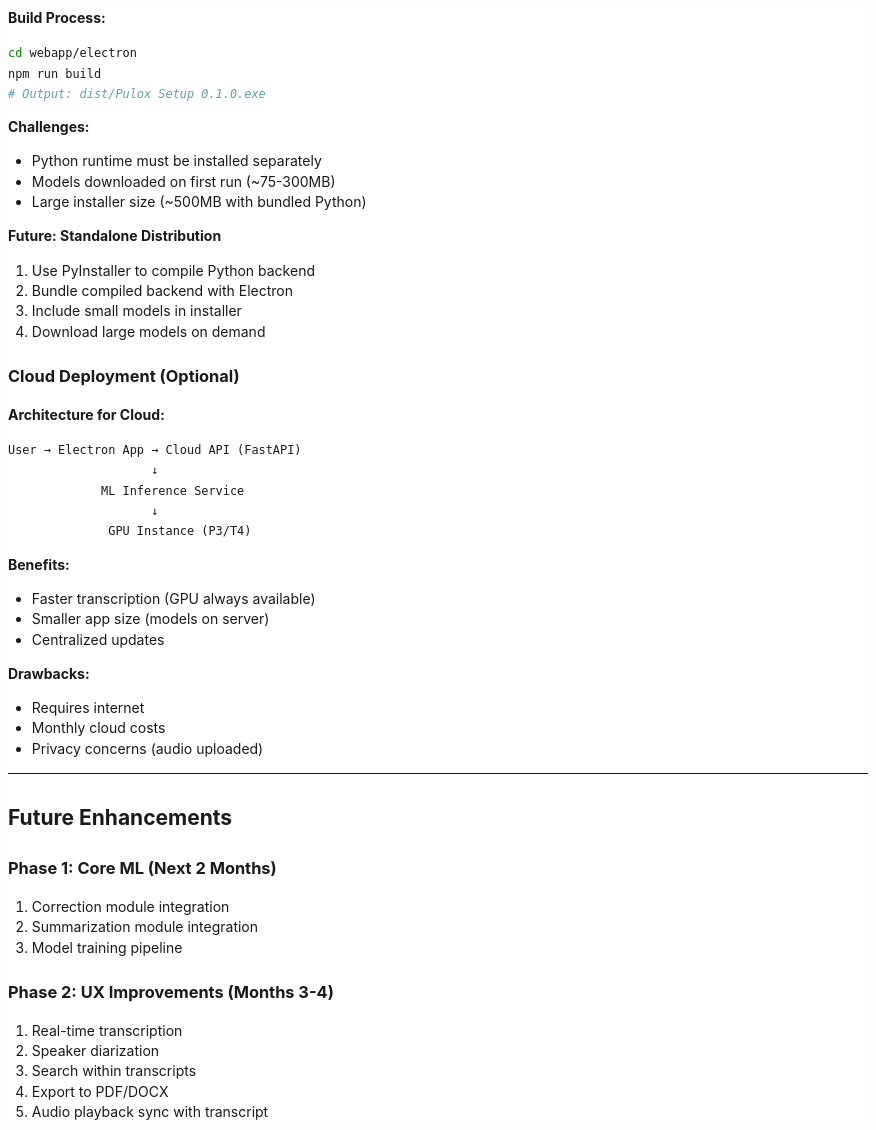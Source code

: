 **Build Process:**
```bash
cd webapp/electron
npm run build
# Output: dist/Pulox Setup 0.1.0.exe
```

**Challenges:**
- Python runtime must be installed separately
- Models downloaded on first run (~75-300MB)
- Large installer size (~500MB with bundled Python)

**Future: Standalone Distribution**
1. Use PyInstaller to compile Python backend
2. Bundle compiled backend with Electron
3. Include small models in installer
4. Download large models on demand

### Cloud Deployment (Optional)

**Architecture for Cloud:**
```
User → Electron App → Cloud API (FastAPI)
                    ↓
             ML Inference Service
                    ↓
              GPU Instance (P3/T4)
```

**Benefits:**
- Faster transcription (GPU always available)
- Smaller app size (models on server)
- Centralized updates

**Drawbacks:**
- Requires internet
- Monthly cloud costs
- Privacy concerns (audio uploaded)

---

## Future Enhancements

### Phase 1: Core ML (Next 2 Months)
1. Correction module integration
2. Summarization module integration
3. Model training pipeline

### Phase 2: UX Improvements (Months 3-4)
1. Real-time transcription
2. Speaker diarization
3. Search within transcripts
4. Export to PDF/DOCX
5. Audio playback sync with transcript
